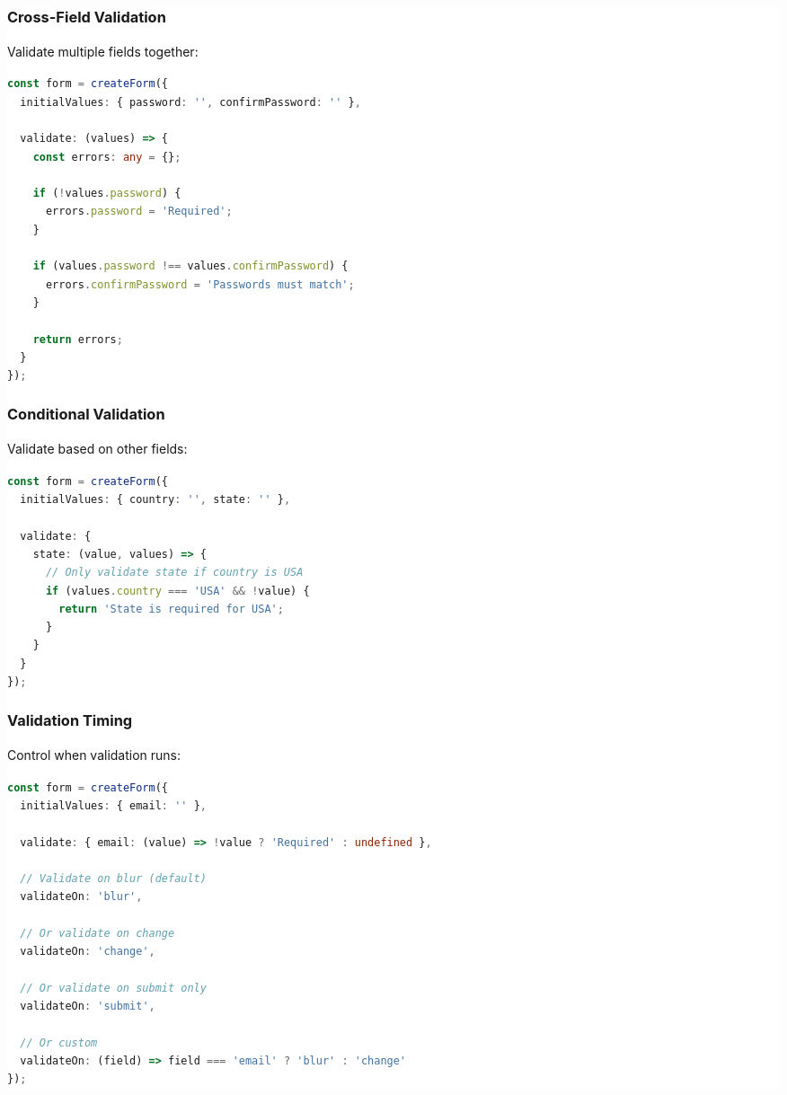 ### Cross-Field Validation

Validate multiple fields together:

```typescript
const form = createForm({
  initialValues: { password: '', confirmPassword: '' },

  validate: (values) => {
    const errors: any = {};

    if (!values.password) {
      errors.password = 'Required';
    }

    if (values.password !== values.confirmPassword) {
      errors.confirmPassword = 'Passwords must match';
    }

    return errors;
  }
});
```

### Conditional Validation

Validate based on other fields:

```typescript
const form = createForm({
  initialValues: { country: '', state: '' },

  validate: {
    state: (value, values) => {
      // Only validate state if country is USA
      if (values.country === 'USA' && !value) {
        return 'State is required for USA';
      }
    }
  }
});
```

### Validation Timing

Control when validation runs:

```typescript
const form = createForm({
  initialValues: { email: '' },

  validate: { email: (value) => !value ? 'Required' : undefined },

  // Validate on blur (default)
  validateOn: 'blur',

  // Or validate on change
  validateOn: 'change',

  // Or validate on submit only
  validateOn: 'submit',

  // Or custom
  validateOn: (field) => field === 'email' ? 'blur' : 'change'
});
```

